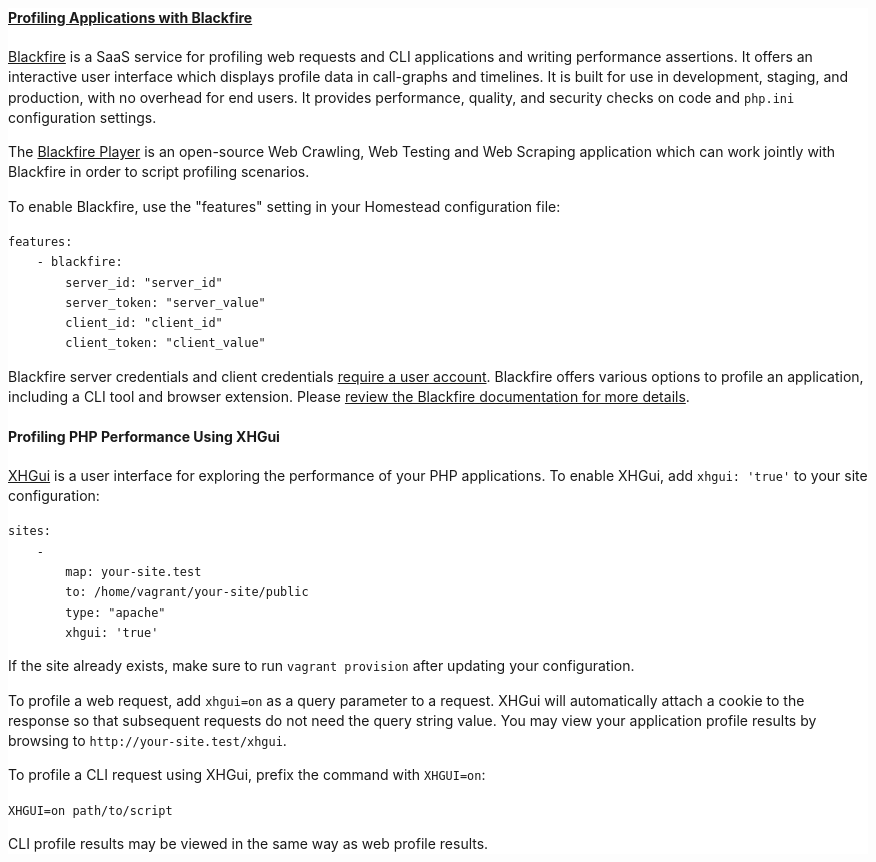 #### [Profiling Applications with Blackfire](https://laravel.com/docs/7.x/homestead#profiling-applications-with-blackfire) <a id="profiling-applications-with-blackfire"></a>

[Blackfire](https://blackfire.io/docs/introduction) is a SaaS service for profiling web requests and CLI applications and writing performance assertions. It offers an interactive user interface which displays profile data in call-graphs and timelines. It is built for use in development, staging, and production, with no overhead for end users. It provides performance, quality, and security checks on code and `php.ini` configuration settings.

The [Blackfire Player](https://blackfire.io/docs/player/index) is an open-source Web Crawling, Web Testing and Web Scraping application which can work jointly with Blackfire in order to script profiling scenarios.

To enable Blackfire, use the "features" setting in your Homestead configuration file:

```text
features:
    - blackfire:
        server_id: "server_id"
        server_token: "server_value"
        client_id: "client_id"
        client_token: "client_value"
```

Blackfire server credentials and client credentials [require a user account](https://blackfire.io/signup). Blackfire offers various options to profile an application, including a CLI tool and browser extension. Please [review the Blackfire documentation for more details](https://blackfire.io/docs/cookbooks/index).

#### Profiling PHP Performance Using XHGui

[XHGui](https://www.github.com/perftools/xhgui) is a user interface for exploring the performance of your PHP applications. To enable XHGui, add `xhgui: 'true'` to your site configuration:

```text
sites:
    -
        map: your-site.test
        to: /home/vagrant/your-site/public
        type: "apache"
        xhgui: 'true'
```

If the site already exists, make sure to run `vagrant provision` after updating your configuration.

To profile a web request, add `xhgui=on` as a query parameter to a request. XHGui will automatically attach a cookie to the response so that subsequent requests do not need the query string value. You may view your application profile results by browsing to `http://your-site.test/xhgui`.

To profile a CLI request using XHGui, prefix the command with `XHGUI=on`:

```text
XHGUI=on path/to/script
```

CLI profile results may be viewed in the same way as web profile results.
